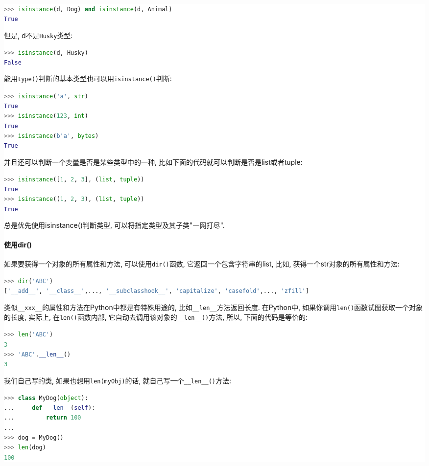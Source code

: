 ```python
>>> isinstance(d, Dog) and isinstance(d, Animal)
True
```

但是, d不是`Husky`类型:

```python
>>> isinstance(d, Husky)
False
```

能用`type()`判断的基本类型也可以用`isinstance()`判断:

```python
>>> isinstance('a', str)
True
>>> isinstance(123, int)
True
>>> isinstance(b'a', bytes)
True
```

并且还可以判断一个变量是否是某些类型中的一种, 比如下面的代码就可以判断是否是list或者tuple:

```python
>>> isinstance([1, 2, 3], (list, tuple))
True
>>> isinstance((1, 2, 3), (list, tuple))
True
```

总是优先使用isinstance()判断类型, 可以将指定类型及其子类"一网打尽".

#### 使用dir()

如果要获得一个对象的所有属性和方法, 可以使用`dir()`函数, 它返回一个包含字符串的list, 比如, 获得一个str对象的所有属性和方法:

```python
>>> dir('ABC')
['__add__', '__class__',..., '__subclasshook__', 'capitalize', 'casefold',..., 'zfill']
```

类似`__xxx__`的属性和方法在Python中都是有特殊用途的, 比如`__len__`方法返回长度. 在Python中, 如果你调用`len()`函数试图获取一个对象的长度, 实际上, 在`len()`函数内部, 它自动去调用该对象的`__len__()`方法, 所以, 下面的代码是等价的:

```python
>>> len('ABC')
3
>>> 'ABC'.__len__()
3
```

我们自己写的类, 如果也想用`len(myObj)`的话, 就自己写一个`__len__()`方法:

```python
>>> class MyDog(object):
...     def __len__(self):
...         return 100
...
>>> dog = MyDog()
>>> len(dog)
100
```


[rest api介绍]: https://www.jianshu.com/p/75389ea9a90b
[Python的官方文档]: docs.python.org/3/reference/datamodel.html#special-method-names
[Python 的枚举类型]: https://segmentfault.com/a/1190000017327003